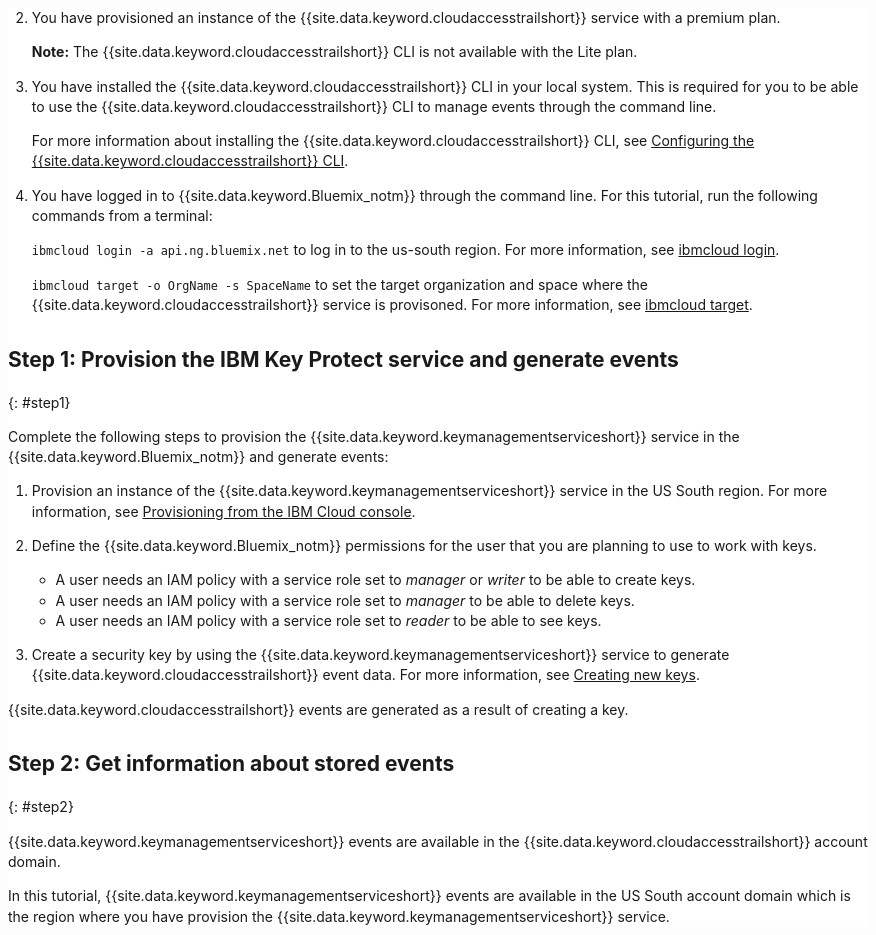 2. You have provisioned an instance of the {{site.data.keyword.cloudaccesstrailshort}} service with a premium plan.

    **Note:** The {{site.data.keyword.cloudaccesstrailshort}} CLI is not available with the Lite plan.

3. You have installed the {{site.data.keyword.cloudaccesstrailshort}} CLI in your local system. This is required for you to be able to use the {{site.data.keyword.cloudaccesstrailshort}} CLI to manage events through the command line. 

    For more information about installing the {{site.data.keyword.cloudaccesstrailshort}} CLI, see [Configuring the {{site.data.keyword.cloudaccesstrailshort}} CLI](/docs/services/cloud-activity-tracker/how-to?topic=cloud-activity-tracker-config_cli#config_cli).

4. You have logged in to {{site.data.keyword.Bluemix_notm}} through the command line. For this tutorial, run the following commands from a terminal: 

    `ibmcloud login -a api.ng.bluemix.net` to log in to the us-south region. For more information, see [ibmcloud login](/docs/cli/reference/ibmcloud?topic=cloud-cli-ibmcloud_cli#ibmcloud_login).
    
    `ibmcloud target -o OrgName -s SpaceName` to set the target organization and space where the {{site.data.keyword.cloudaccesstrailshort}} service is provisoned. For more information, see [ibmcloud target](/docs/cli/reference/ibmcloud?topic=cloud-cli-ibmcloud_cli#ibmcloud_target).


## Step 1: Provision the IBM Key Protect service and generate events 
{: #step1}
	
Complete the following steps to provision the {{site.data.keyword.keymanagementserviceshort}} service in the {{site.data.keyword.Bluemix_notm}} and generate events:

1. Provision an instance of the {{site.data.keyword.keymanagementserviceshort}} service in the US South region. For more information, see [Provisioning from the IBM Cloud console](/docs/services/key-protect?topic=key-protect-provision#provision).

2. Define the {{site.data.keyword.Bluemix_notm}} permissions for the user that you are planning to use to work with keys. 

    * A user needs an IAM policy with a service role set to *manager* or *writer* to be able to create keys.
	* A user needs an IAM policy with a service role set to *manager* to be able to delete keys.
	* A user needs an IAM policy with a service role set to *reader* to be able to see keys. 

3. Create a security key by using the {{site.data.keyword.keymanagementserviceshort}} service to generate {{site.data.keyword.cloudaccesstrailshort}} event data. For more information, see [Creating new keys](/docs/services/key-protect?topic=key-protect-create-standard-keys#create-standard-keys).

{{site.data.keyword.cloudaccesstrailshort}} events are generated as a result of creating a key.

## Step 2: Get information about stored events
{: #step2}

{{site.data.keyword.keymanagementserviceshort}} events are available in the {{site.data.keyword.cloudaccesstrailshort}} account domain.

In this tutorial, {{site.data.keyword.keymanagementserviceshort}} events are available in the US South account domain which is the region where you have provision the {{site.data.keyword.keymanagementserviceshort}} service. 
